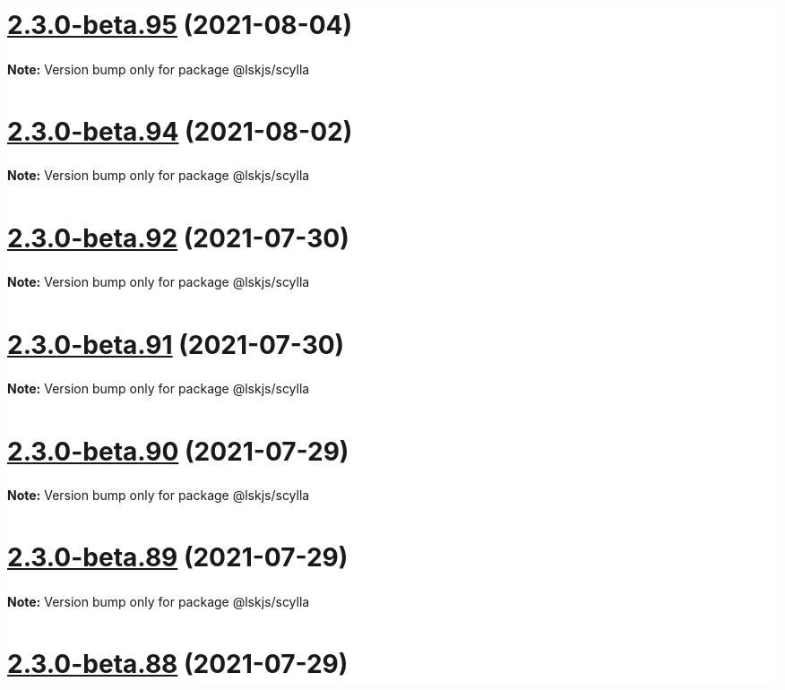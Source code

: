 # [2.3.0-beta.95](https://github.com/lskjs/lskjs/compare/v2.3.0-beta.94...v2.3.0-beta.95) (2021-08-04)

**Note:** Version bump only for package @lskjs/scylla





# [2.3.0-beta.94](https://github.com/lskjs/lskjs/compare/v2.3.0-beta.92...v2.3.0-beta.94) (2021-08-02)

**Note:** Version bump only for package @lskjs/scylla





# [2.3.0-beta.92](https://github.com/lskjs/lskjs/compare/v2.3.0-beta.91...v2.3.0-beta.92) (2021-07-30)

**Note:** Version bump only for package @lskjs/scylla





# [2.3.0-beta.91](https://github.com/lskjs/lskjs/compare/v2.3.0-beta.90...v2.3.0-beta.91) (2021-07-30)

**Note:** Version bump only for package @lskjs/scylla





# [2.3.0-beta.90](https://github.com/lskjs/lskjs/compare/v2.3.0-beta.89...v2.3.0-beta.90) (2021-07-29)

**Note:** Version bump only for package @lskjs/scylla





# [2.3.0-beta.89](https://github.com/lskjs/lskjs/tree/master/packages/scylla/compare/v2.3.0-beta.88...v2.3.0-beta.89) (2021-07-29)

**Note:** Version bump only for package @lskjs/scylla





# [2.3.0-beta.88](https://github.com/lskjs/lskjs/tree/master/packages/scylla/compare/v2.3.0-beta.87...v2.3.0-beta.88) (2021-07-29)
